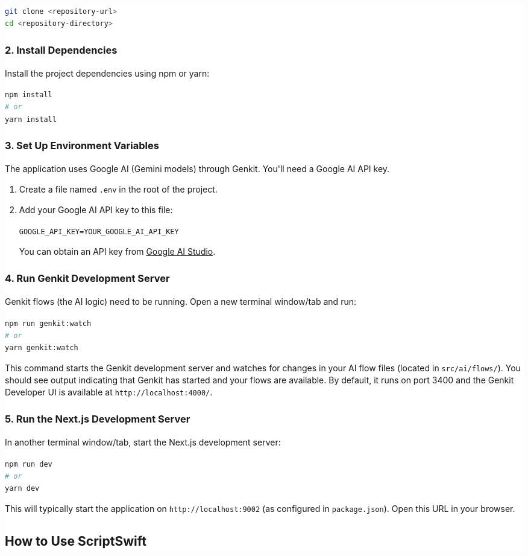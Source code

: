 ```bash
git clone <repository-url>
cd <repository-directory>
```

### 2. Install Dependencies

Install the project dependencies using npm or yarn:

```bash
npm install
# or
yarn install
```

### 3. Set Up Environment Variables

The application uses Google AI (Gemini models) through Genkit. You'll need a Google AI API key.

1.  Create a file named `.env` in the root of the project.
2.  Add your Google AI API key to this file:

    ```env
    GOOGLE_API_KEY=YOUR_GOOGLE_AI_API_KEY
    ```

    You can obtain an API key from [Google AI Studio](https://aistudio.google.com/app/apikey).

### 4. Run Genkit Development Server

Genkit flows (the AI logic) need to be running. Open a new terminal window/tab and run:

```bash
npm run genkit:watch
# or
yarn genkit:watch
```

This command starts the Genkit development server and watches for changes in your AI flow files (located in `src/ai/flows/`). You should see output indicating that Genkit has started and your flows are available. By default, it runs on port 3400 and the Genkit Developer UI is available at `http://localhost:4000/`.

### 5. Run the Next.js Development Server

In another terminal window/tab, start the Next.js development server:

```bash
npm run dev
# or
yarn dev
```

This will typically start the application on `http://localhost:9002` (as configured in `package.json`). Open this URL in your browser.

## How to Use ScriptSwift
